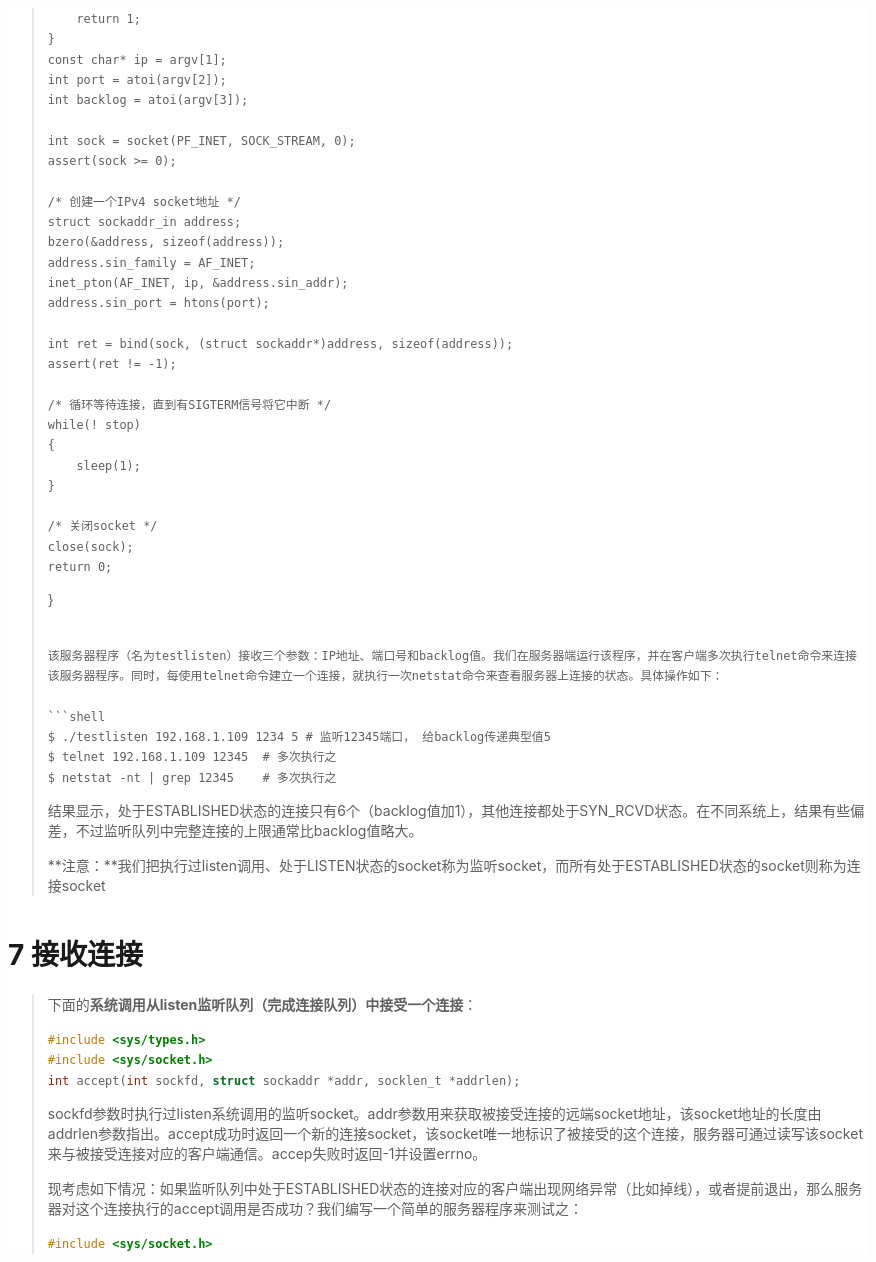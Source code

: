 >         return 1;
>     }
>     const char* ip = argv[1];
>     int port = atoi(argv[2]);
>     int backlog = atoi(argv[3]);
>     
>     int sock = socket(PF_INET, SOCK_STREAM, 0);
>     assert(sock >= 0);
>     
>     /* 创建一个IPv4 socket地址 */
>     struct sockaddr_in address;
>     bzero(&address, sizeof(address));
>     address.sin_family = AF_INET;
>     inet_pton(AF_INET, ip, &address.sin_addr);
>     address.sin_port = htons(port);
>     
>     int ret = bind(sock, (struct sockaddr*)address, sizeof(address));
>     assert(ret != -1);
>     
>     /* 循环等待连接，直到有SIGTERM信号将它中断 */
>     while(! stop)
>     {
>         sleep(1);
>     }
>     
>     /* 关闭socket */
>     close(sock);
>     return 0;
> }
> ```
>
> 该服务器程序（名为testlisten）接收三个参数：IP地址、端口号和backlog值。我们在服务器端运行该程序，并在客户端多次执行telnet命令来连接该服务器程序。同时，每使用telnet命令建立一个连接，就执行一次netstat命令来查看服务器上连接的状态。具体操作如下：
>
> ```shell
> $ ./testlisten 192.168.1.109 1234 5 # 监听12345端口， 给backlog传递典型值5
> $ telnet 192.168.1.109 12345	# 多次执行之
> $ netstat -nt | grep 12345	# 多次执行之
> ```
>
> 结果显示，处于ESTABLISHED状态的连接只有6个（backlog值加1），其他连接都处于SYN_RCVD状态。在不同系统上，结果有些偏差，不过监听队列中完整连接的上限通常比backlog值略大。
>
> **注意：**我们把执行过listen调用、处于LISTEN状态的socket称为监听socket，而所有处于ESTABLISHED状态的socket则称为连接socket

# 7 接收连接

> 下面的**系统调用从listen监听队列（完成连接队列）中接受一个连接**：
>
> ```c
> #include <sys/types.h>
> #include <sys/socket.h>
> int accept(int sockfd, struct sockaddr *addr, socklen_t *addrlen);
> ```
>
> ​	sockfd参数时执行过listen系统调用的监听socket。addr参数用来获取被接受连接的远端socket地址，该socket地址的长度由addrlen参数指出。accept成功时返回一个新的连接socket，该socket唯一地标识了被接受的这个连接，服务器可通过读写该socket来与被接受连接对应的客户端通信。accep失败时返回-1并设置errno。
>
> ​	现考虑如下情况：如果监听队列中处于ESTABLISHED状态的连接对应的客户端出现网络异常（比如掉线），或者提前退出，那么服务器对这个连接执行的accept调用是否成功？我们编写一个简单的服务器程序来测试之：
>
> ```c
> #include <sys/socket.h>